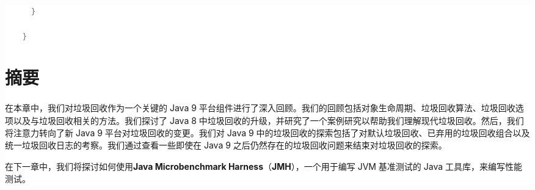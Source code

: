 ```java
      }

    }
```

# 摘要

在本章中，我们对垃圾回收作为一个关键的 Java 9 平台组件进行了深入回顾。我们的回顾包括对象生命周期、垃圾回收算法、垃圾回收选项以及与垃圾回收相关的方法。我们探讨了 Java 8 中垃圾回收的升级，并研究了一个案例研究以帮助我们理解现代垃圾回收。然后，我们将注意力转向了新 Java 9 平台对垃圾回收的变更。我们对 Java 9 中的垃圾回收的探索包括了对默认垃圾回收、已弃用的垃圾回收组合以及统一垃圾回收日志的考察。我们通过查看一些即使在 Java 9 之后仍然存在的垃圾回收问题来结束对垃圾回收的探索。

在下一章中，我们将探讨如何使用**Java Microbenchmark Harness**（**JMH**），一个用于编写 JVM 基准测试的 Java 工具库，来编写性能测试。
